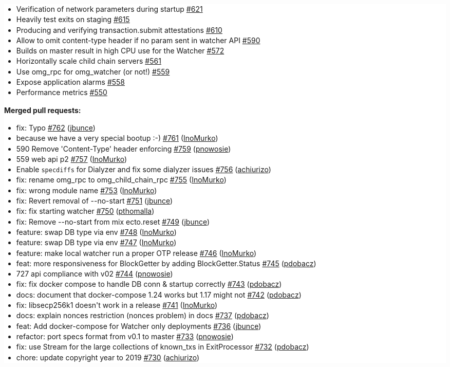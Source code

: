 - Verification of network parameters during startup [\#621](https://github.com/omisego/elixir-omg/issues/621)
- Heavily test exits on staging [\#615](https://github.com/omisego/elixir-omg/issues/615)
- Producing and verifying transaction.submit attestations [\#610](https://github.com/omisego/elixir-omg/issues/610)
- Allow to omit content-type header if no param sent in watcher API [\#590](https://github.com/omisego/elixir-omg/issues/590)
- Builds on master result in high CPU use for the Watcher [\#572](https://github.com/omisego/elixir-omg/issues/572)
- Horizontally scale child chain servers [\#561](https://github.com/omisego/elixir-omg/issues/561)
- Use omg\_rpc for omg\_watcher \(or not!\) [\#559](https://github.com/omisego/elixir-omg/issues/559)
- Expose application alarms [\#558](https://github.com/omisego/elixir-omg/issues/558)
- Performance metrics [\#550](https://github.com/omisego/elixir-omg/issues/550)

**Merged pull requests:**

- fix: Typo [\#762](https://github.com/omisego/elixir-omg/pull/762) ([jbunce](https://github.com/jbunce))
- because we have a very special bootup :-\) [\#761](https://github.com/omisego/elixir-omg/pull/761) ([InoMurko](https://github.com/InoMurko))
- 590 Remove 'Content-Type' header enforcing [\#759](https://github.com/omisego/elixir-omg/pull/759) ([pnowosie](https://github.com/pnowosie))
- 559 web api p2 [\#757](https://github.com/omisego/elixir-omg/pull/757) ([InoMurko](https://github.com/InoMurko))
- Enable `specdiffs` for Dialyzer and fix some dialyzer issues [\#756](https://github.com/omisego/elixir-omg/pull/756) ([achiurizo](https://github.com/achiurizo))
- fix: rename omg\_rpc to omg\_child\_chain\_rpc [\#755](https://github.com/omisego/elixir-omg/pull/755) ([InoMurko](https://github.com/InoMurko))
- fix: wrong module name [\#753](https://github.com/omisego/elixir-omg/pull/753) ([InoMurko](https://github.com/InoMurko))
- fix: Revert removal of --no-start [\#751](https://github.com/omisego/elixir-omg/pull/751) ([jbunce](https://github.com/jbunce))
- fix: fix starting watcher [\#750](https://github.com/omisego/elixir-omg/pull/750) ([pthomalla](https://github.com/pthomalla))
- fix: Remove --no-start from mix ecto.reset [\#749](https://github.com/omisego/elixir-omg/pull/749) ([jbunce](https://github.com/jbunce))
- feature: swap DB type via env [\#748](https://github.com/omisego/elixir-omg/pull/748) ([InoMurko](https://github.com/InoMurko))
- feature: swap DB type via env [\#747](https://github.com/omisego/elixir-omg/pull/747) ([InoMurko](https://github.com/InoMurko))
- feature: make local watcher run a proper OTP release [\#746](https://github.com/omisego/elixir-omg/pull/746) ([InoMurko](https://github.com/InoMurko))
- feat: more responsiveness for BlockGetter by adding BlockGetter.Status [\#745](https://github.com/omisego/elixir-omg/pull/745) ([pdobacz](https://github.com/pdobacz))
- 727 api compliance with v02 [\#744](https://github.com/omisego/elixir-omg/pull/744) ([pnowosie](https://github.com/pnowosie))
- fix: fix docker compose to handle DB conn & startup correctly [\#743](https://github.com/omisego/elixir-omg/pull/743) ([pdobacz](https://github.com/pdobacz))
- docs: document that docker-compose 1.24 works but 1.17 might not [\#742](https://github.com/omisego/elixir-omg/pull/742) ([pdobacz](https://github.com/pdobacz))
- fix: libsecp256k1 doesn't work in a release [\#741](https://github.com/omisego/elixir-omg/pull/741) ([InoMurko](https://github.com/InoMurko))
- docs: explain nonces restriction \(nonces problem\) in docs [\#737](https://github.com/omisego/elixir-omg/pull/737) ([pdobacz](https://github.com/pdobacz))
- feat: Add docker-compose for Watcher only deployments [\#736](https://github.com/omisego/elixir-omg/pull/736) ([jbunce](https://github.com/jbunce))
- refactor: port specs format from v0.1 to master [\#733](https://github.com/omisego/elixir-omg/pull/733) ([pnowosie](https://github.com/pnowosie))
- fix: use Stream for the large collections of known\_txs in ExitProcessor [\#732](https://github.com/omisego/elixir-omg/pull/732) ([pdobacz](https://github.com/pdobacz))
- chore: update copyright year to 2019 [\#730](https://github.com/omisego/elixir-omg/pull/730) ([achiurizo](https://github.com/achiurizo))